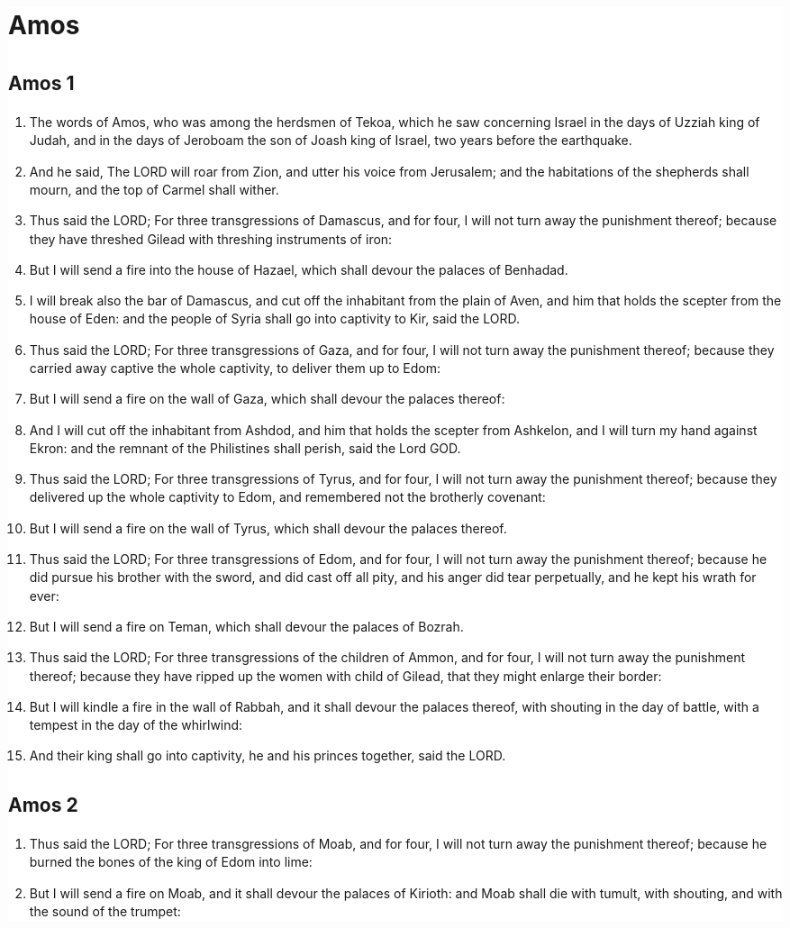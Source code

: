 # Amos

## Amos 1

1. The words of Amos, who was among the herdsmen of Tekoa, which he saw concerning Israel in the days of Uzziah king of Judah, and in the days of Jeroboam the son of Joash king of Israel, two years before the earthquake.

2. And he said, The LORD will roar from Zion, and utter his voice from Jerusalem; and the habitations of the shepherds shall mourn, and the top of Carmel shall wither.

3. Thus said the LORD; For three transgressions of Damascus, and for four, I will not turn away the punishment thereof; because they have threshed Gilead with threshing instruments of iron:

4. But I will send a fire into the house of Hazael, which shall devour the palaces of Benhadad.

5. I will break also the bar of Damascus, and cut off the inhabitant from the plain of Aven, and him that holds the scepter from the house of Eden: and the people of Syria shall go into captivity to Kir, said the LORD.

6. Thus said the LORD; For three transgressions of Gaza, and for four, I will not turn away the punishment thereof; because they carried away captive the whole captivity, to deliver them up to Edom:

7. But I will send a fire on the wall of Gaza, which shall devour the palaces thereof:

8. And I will cut off the inhabitant from Ashdod, and him that holds the scepter from Ashkelon, and I will turn my hand against Ekron: and the remnant of the Philistines shall perish, said the Lord GOD.

9. Thus said the LORD; For three transgressions of Tyrus, and for four, I will not turn away the punishment thereof; because they delivered up the whole captivity to Edom, and remembered not the brotherly covenant:

10. But I will send a fire on the wall of Tyrus, which shall devour the palaces thereof.

11. Thus said the LORD; For three transgressions of Edom, and for four, I will not turn away the punishment thereof; because he did pursue his brother with the sword, and did cast off all pity, and his anger did tear perpetually, and he kept his wrath for ever:

12. But I will send a fire on Teman, which shall devour the palaces of Bozrah.

13. Thus said the LORD; For three transgressions of the children of Ammon, and for four, I will not turn away the punishment thereof; because they have ripped up the women with child of Gilead, that they might enlarge their border:

14. But I will kindle a fire in the wall of Rabbah, and it shall devour the palaces thereof, with shouting in the day of battle, with a tempest in the day of the whirlwind:

15. And their king shall go into captivity, he and his princes together, said the LORD.

## Amos 2

1. Thus said the LORD; For three transgressions of Moab, and for four, I will not turn away the punishment thereof; because he burned the bones of the king of Edom into lime:

2. But I will send a fire on Moab, and it shall devour the palaces of Kirioth: and Moab shall die with tumult, with shouting, and with the sound of the trumpet:
